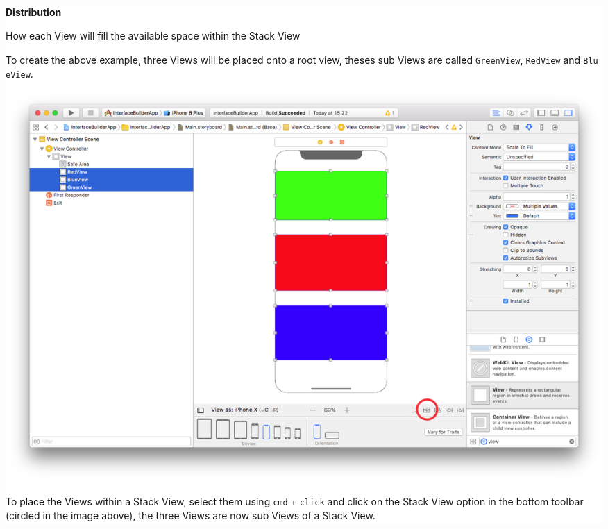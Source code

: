 **Distribution**

How each View will fill the available space within the Stack View



To create the above example, three Views will be placed onto a root view, theses sub Views are called `GreenView`, `RedView` and `BlueView`. 



![Embed in Stack View](images/embed-in-stack.png)



To place the Views within a Stack View, select them using `cmd` + `click` and click on the Stack View option in the bottom toolbar (circled in the image above), the three Views are now sub Views of a Stack View.


